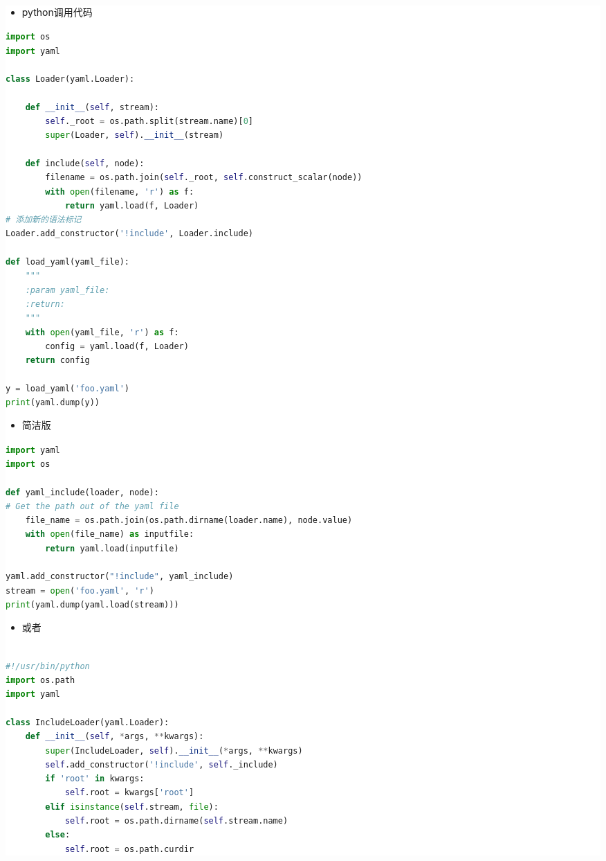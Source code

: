 - python调用代码

```python
import os
import yaml

class Loader(yaml.Loader):

    def __init__(self, stream):
        self._root = os.path.split(stream.name)[0]
        super(Loader, self).__init__(stream)

    def include(self, node):
        filename = os.path.join(self._root, self.construct_scalar(node))
        with open(filename, 'r') as f:
            return yaml.load(f, Loader)
# 添加新的语法标记
Loader.add_constructor('!include', Loader.include)

def load_yaml(yaml_file):
    """
    :param yaml_file:
    :return:
    """
    with open(yaml_file, 'r') as f:
        config = yaml.load(f, Loader)
    return config

y = load_yaml('foo.yaml')
print(yaml.dump(y))
```
- 简洁版

```python
import yaml
import os

def yaml_include(loader, node):
# Get the path out of the yaml file
	file_name = os.path.join(os.path.dirname(loader.name), node.value)
	with open(file_name) as inputfile:
		return yaml.load(inputfile)

yaml.add_constructor("!include", yaml_include)
stream = open('foo.yaml', 'r')
print(yaml.dump(yaml.load(stream)))
```

- 或者

```python

#!/usr/bin/python
import os.path
import yaml
 
class IncludeLoader(yaml.Loader):
    def __init__(self, *args, **kwargs):
        super(IncludeLoader, self).__init__(*args, **kwargs)
        self.add_constructor('!include', self._include)
        if 'root' in kwargs:
            self.root = kwargs['root']
        elif isinstance(self.stream, file):
            self.root = os.path.dirname(self.stream.name)
        else:
            self.root = os.path.curdir
```